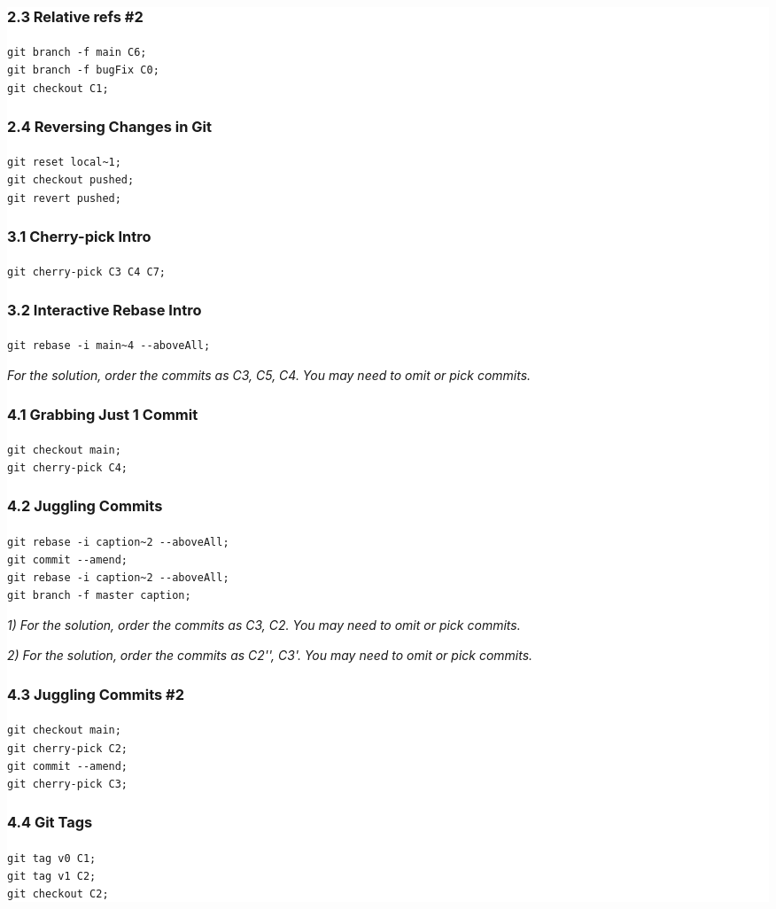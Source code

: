### 2.3 Relative refs #2 
```
git branch -f main C6;
git branch -f bugFix C0;
git checkout C1;
```

### 2.4 Reversing Changes in Git
```
git reset local~1;
git checkout pushed;
git revert pushed;
```

### 3.1 Cherry-pick Intro
```
git cherry-pick C3 C4 C7;
```

### 3.2 Interactive Rebase Intro
```
git rebase -i main~4 --aboveAll;
```
*For the solution, order the commits as C3, C5, C4. You may need to omit or pick commits.*

### 4.1 Grabbing Just 1 Commit
```
git checkout main;
git cherry-pick C4;
```

### 4.2 Juggling Commits
```
git rebase -i caption~2 --aboveAll;
git commit --amend;
git rebase -i caption~2 --aboveAll;
git branch -f master caption;
```
*1) For the solution, order the commits as C3, C2. You may need to omit or pick commits.*

*2) For the solution, order the commits as C2'', C3'. You may need to omit or pick commits.*

### 4.3 Juggling Commits #2
```
git checkout main;
git cherry-pick C2;
git commit --amend;
git cherry-pick C3;
```

### 4.4 Git Tags
```
git tag v0 C1;
git tag v1 C2;
git checkout C2;
```

